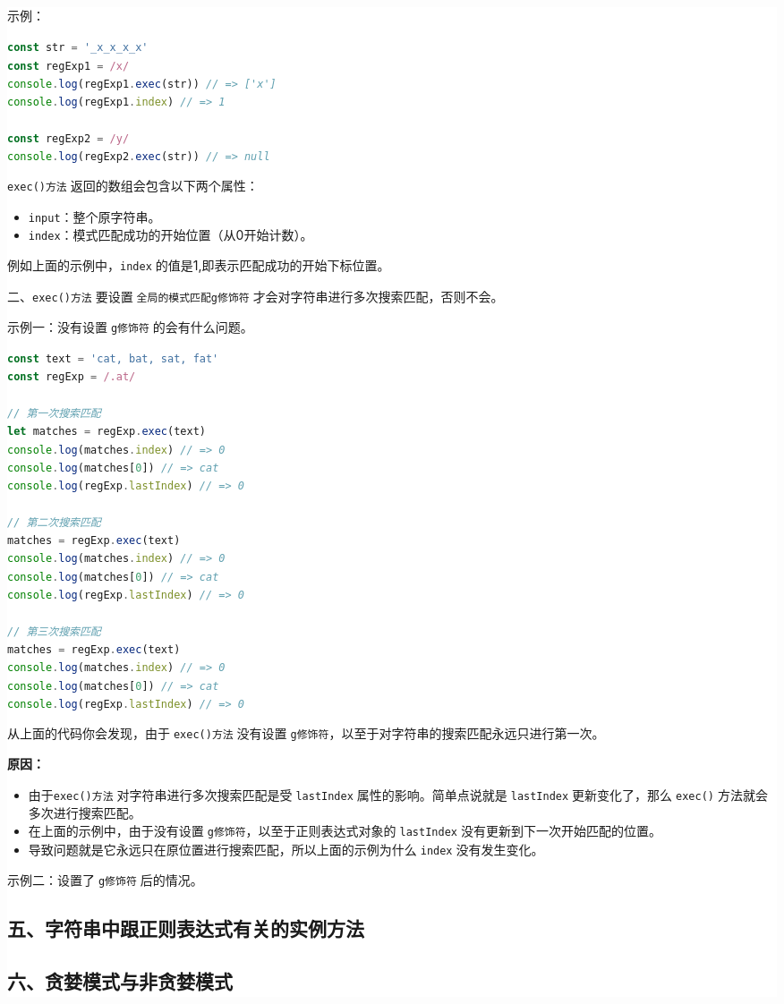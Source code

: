示例：

```js
const str = '_x_x_x_x'
const regExp1 = /x/
console.log(regExp1.exec(str)) // => ['x']
console.log(regExp1.index) // => 1

const regExp2 = /y/
console.log(regExp2.exec(str)) // => null
```

`exec()方法` 返回的数组会包含以下两个属性：

- `input`：整个原字符串。
- `index`：模式匹配成功的开始位置（从0开始计数）。

例如上面的示例中，`index` 的值是1,即表示匹配成功的开始下标位置。

二、`exec()方法` 要设置 `全局的模式匹配g修饰符` 才会对字符串进行多次搜索匹配，否则不会。

示例一：没有设置 `g修饰符` 的会有什么问题。

```js
const text = 'cat, bat, sat, fat'
const regExp = /.at/

// 第一次搜索匹配
let matches = regExp.exec(text)
console.log(matches.index) // => 0
console.log(matches[0]) // => cat
console.log(regExp.lastIndex) // => 0

// 第二次搜索匹配
matches = regExp.exec(text)
console.log(matches.index) // => 0
console.log(matches[0]) // => cat
console.log(regExp.lastIndex) // => 0

// 第三次搜索匹配
matches = regExp.exec(text)
console.log(matches.index) // => 0
console.log(matches[0]) // => cat
console.log(regExp.lastIndex) // => 0
```

从上面的代码你会发现，由于 `exec()方法` 没有设置 `g修饰符`，以至于对字符串的搜索匹配永远只进行第一次。

**原因：**

- 由于`exec()方法` 对字符串进行多次搜索匹配是受 `lastIndex` 属性的影响。简单点说就是 `lastIndex` 更新变化了，那么 `exec()` 方法就会多次进行搜索匹配。
- 在上面的示例中，由于没有设置 `g修饰符`，以至于正则表达式对象的 `lastIndex` 没有更新到下一次开始匹配的位置。
- 导致问题就是它永远只在原位置进行搜索匹配，所以上面的示例为什么 `index` 没有发生变化。

示例二：设置了 `g修饰符` 后的情况。

```js
```



## 五、字符串中跟正则表达式有关的实例方法





## 六、贪婪模式与非贪婪模式

